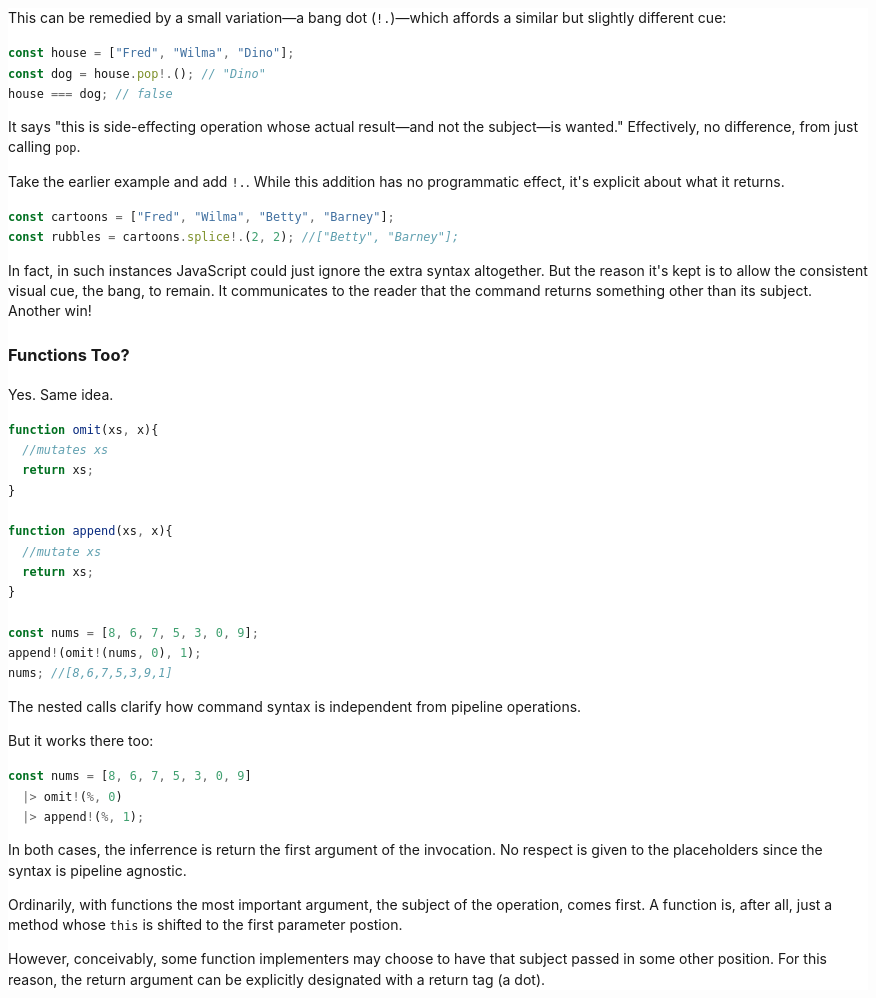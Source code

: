 This can be remedied by a small variation—a bang dot (`!.`)—which affords a similar but slightly different cue:
```js
const house = ["Fred", "Wilma", "Dino"];
const dog = house.pop!.(); // "Dino"
house === dog; // false
```
It says "this is side-effecting operation whose actual result—and not the subject—is wanted."  Effectively, no difference, from just calling `pop`.

Take the earlier example and add `!.`.  While this addition has no programmatic effect, it's explicit about what it returns.
```js
const cartoons = ["Fred", "Wilma", "Betty", "Barney"];
const rubbles = cartoons.splice!.(2, 2); //["Betty", "Barney"];
```
In fact, in such instances JavaScript could just ignore the extra syntax altogether.  But the reason it's kept is to allow the consistent visual cue, the bang, to remain.  It communicates to the reader that the command returns something other than its subject.  Another win!

### Functions Too?
Yes. Same idea.

```js
function omit(xs, x){
  //mutates xs
  return xs;
}

function append(xs, x){
  //mutate xs
  return xs;
}

const nums = [8, 6, 7, 5, 3, 0, 9];
append!(omit!(nums, 0), 1);
nums; //[8,6,7,5,3,9,1]
```
The nested calls clarify how command syntax is independent from pipeline operations.

But it works there too:
```js
const nums = [8, 6, 7, 5, 3, 0, 9]
  |> omit!(%, 0)
  |> append!(%, 1);
```
In both cases, the inferrence is return the first argument of the invocation.  No respect is given to the placeholders since the syntax is pipeline agnostic.

Ordinarily, with functions the most important argument, the subject of the operation, comes first.  A function is, after all, just a method whose `this` is shifted to the first parameter postion.

However, conceivably, some function implementers may choose to have that subject passed in some other position.  For this reason, the return argument can be explicitly designated with a return tag (a dot).
